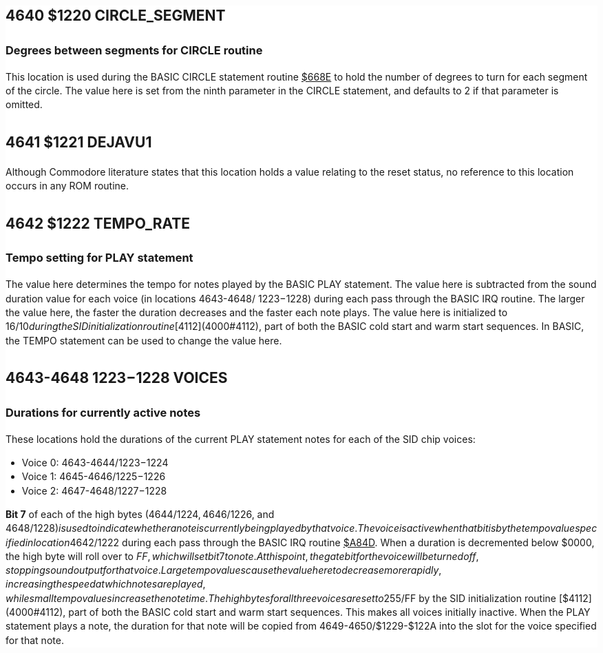 ## 4640 $1220 CIRCLE_SEGMENT <a name="1220"></a>
### Degrees between segments for CIRCLE routine
This location is used during the BASIC CIRCLE statement routine
[$668E](4000#668E) to hold the number of degrees to turn for each
segment of the circle. The value here is set from the ninth parameter
in the CIRCLE statement, and defaults to 2 if that parameter is omitted.

## 4641 $1221 DEJAVU1 <a name="1221"></a>
Although Commodore literature states that this location holds
a value relating to the reset status, no reference to this location
occurs in any ROM routine.

## 4642 $1222 TEMPO_RATE <a name="1222"></a>
### Tempo setting for PLAY statement
The value here determines the tempo for notes played by the
BASIC PLAY statement. The value here is subtracted from the
sound duration value for each voice (in locations 4643-4648/
$1223-$1228) during each pass through the BASIC IRQ routine. The larger
the value here, the faster the duration decreases and the faster each
note plays. The value here is
initialized to 16/$10 during the SID initialization routine
[$4112](4000#4112), part of both the BASIC cold start and warm start sequences.
In BASIC, the TEMPO statement can be used to
change the value here.

## 4643-4648 $1223-$1228 VOICES <a name="1223"></a>
### Durations for currently active notes
These locations hold the durations of the current PLAY statement notes
for each of the SID chip voices:
* Voice 0: 4643-4644/$1223-$1224
* Voice 1: 4645-4646/$1225-$1226
* Voice 2: 4647-4648/$1227-$1228

**Bit 7** of each of the high bytes (4644/$1224, 4646/$1226, and
4648/$1228) is used to indicate whether a note is currently
being played by that voice. The voice is active when that bit is
%0. The duration value for each active voice is decremented
by the tempo value specified in location 4642/$1222 during
each pass through the BASIC IRQ routine [$A84D](4000#A84D). When a
duration is decremented below $0000, the high byte will roll
over to $FF, which will set bit 7 to %1, marking the end of the
note. At this point, the gate bit for the voice will be turned off,
stopping sound output for that voice. Large tempo values
cause the value here to decrease more rapidly, increasing the
speed at which notes are played, while small tempo values increase the note time.
The high bytes for all three voices are set to 255/$FF by
the SID initialization routine [$4112](4000#4112), part of both the BASIC
cold start and warm start sequences. This makes all voices initially inactive.
When the PLAY statement plays a note, the duration for that note will be
copied from 4649-4650/$1229-$122A
into the slot for the voice specified for that note.
